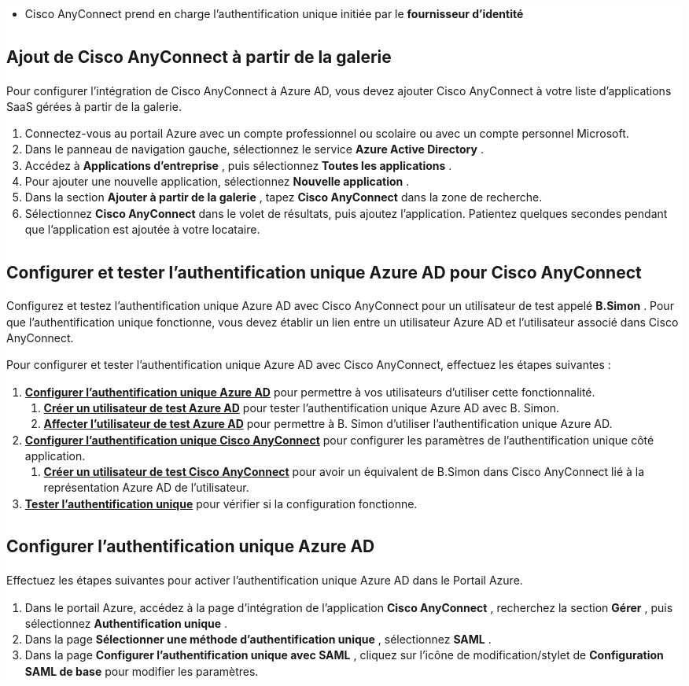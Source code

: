 * Cisco AnyConnect prend en charge l’authentification unique initiée par le **fournisseur d’identité**

## <a name="adding-cisco-anyconnect-from-the-gallery"></a>Ajout de Cisco AnyConnect à partir de la galerie

Pour configurer l’intégration de Cisco AnyConnect à Azure AD, vous devez ajouter Cisco AnyConnect à votre liste d’applications SaaS gérées à partir de la galerie.

1. Connectez-vous au portail Azure avec un compte professionnel ou scolaire ou avec un compte personnel Microsoft.
1. Dans le panneau de navigation gauche, sélectionnez le service **Azure Active Directory** .
1. Accédez à **Applications d’entreprise** , puis sélectionnez **Toutes les applications** .
1. Pour ajouter une nouvelle application, sélectionnez **Nouvelle application** .
1. Dans la section **Ajouter à partir de la galerie** , tapez **Cisco AnyConnect** dans la zone de recherche.
1. Sélectionnez **Cisco AnyConnect** dans le volet de résultats, puis ajoutez l’application. Patientez quelques secondes pendant que l’application est ajoutée à votre locataire.

## <a name="configure-and-test-azure-ad-sso-for-cisco-anyconnect"></a>Configurer et tester l’authentification unique Azure AD pour Cisco AnyConnect

Configurez et testez l’authentification unique Azure AD avec Cisco AnyConnect pour un utilisateur de test appelé **B.Simon** . Pour que l’authentification unique fonctionne, vous devez établir un lien entre un utilisateur Azure AD et l’utilisateur associé dans Cisco AnyConnect.

Pour configurer et tester l’authentification unique Azure AD avec Cisco AnyConnect, effectuez les étapes suivantes :

1. **[Configurer l’authentification unique Azure AD](#configure-azure-ad-sso)** pour permettre à vos utilisateurs d’utiliser cette fonctionnalité.
    1. **[Créer un utilisateur de test Azure AD](#create-an-azure-ad-test-user)** pour tester l’authentification unique Azure AD avec B. Simon.
    1. **[Affecter l’utilisateur de test Azure AD](#assign-the-azure-ad-test-user)** pour permettre à B. Simon d’utiliser l’authentification unique Azure AD.
1. **[Configurer l’authentification unique Cisco AnyConnect](#configure-cisco-anyconnect-sso)** pour configurer les paramètres de l’authentification unique côté application.
    1. **[Créer un utilisateur de test Cisco AnyConnect](#create-cisco-anyconnect-test-user)** pour avoir un équivalent de B.Simon dans Cisco AnyConnect lié à la représentation Azure AD de l’utilisateur.
1. **[Tester l’authentification unique](#test-sso)** pour vérifier si la configuration fonctionne.

## <a name="configure-azure-ad-sso"></a>Configurer l’authentification unique Azure AD

Effectuez les étapes suivantes pour activer l’authentification unique Azure AD dans le Portail Azure.

1. Dans le portail Azure, accédez à la page d’intégration de l’application **Cisco AnyConnect** , recherchez la section **Gérer** , puis sélectionnez **Authentification unique** .
1. Dans la page **Sélectionner une méthode d’authentification unique** , sélectionnez **SAML** .
1. Dans la page **Configurer l’authentification unique avec SAML** , cliquez sur l’icône de modification/stylet de **Configuration SAML de base** pour modifier les paramètres.
